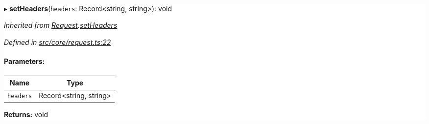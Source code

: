 ▸ **setHeaders**(`headers`: Record\<string, string>): void

*Inherited from [Request](_src_core_request_.request.md).[setHeaders](_src_core_request_.request.md#setheaders)*

*Defined in [src/core/request.ts:22](https://github.com/eilonmore/linkedin-private-api/blob/a50722e/src/core/request.ts#L22)*

#### Parameters:

Name | Type |
------ | ------ |
`headers` | Record\<string, string> |

**Returns:** void

